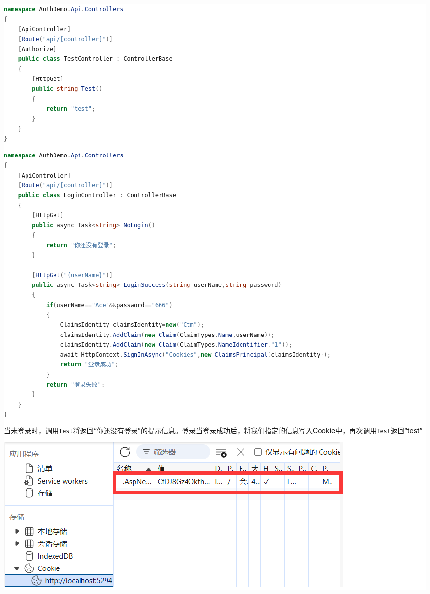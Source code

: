```C#
namespace AuthDemo.Api.Controllers
{
    [ApiController]
    [Route("api/[controller]")]
    [Authorize]
    public class TestController : ControllerBase
    {
        [HttpGet]
        public string Test()
        {
            return "test";
        }
    }
}
```

```C#
namespace AuthDemo.Api.Controllers
{
    [ApiController]
    [Route("api/[controller]")]
    public class LoginController : ControllerBase
    {
        [HttpGet]
        public async Task<string> NoLogin()
        {
            return "你还没有登录";
        }

        [HttpGet("{userName}")]
        public async Task<string> LoginSuccess(string userName,string password)
        {
            if(userName=="Ace"&&password=="666")
            {
                ClaimsIdentity claimsIdentity=new("Ctm");
                claimsIdentity.AddClaim(new Claim(ClaimTypes.Name,userName));
                claimsIdentity.AddClaim(new Claim(ClaimTypes.NameIdentifier,"1"));
                await HttpContext.SignInAsync("Cookies",new ClaimsPrincipal(claimsIdentity));
                return "登录成功";
            }
            return "登录失败";
        }
    }
}
```

当未登录时，调用`Test`将返回“你还没有登录”的提示信息。登录当登录成功后，将我们指定的信息写入Cookie中，再次调用`Test`返回“test”

![img](assets/1735610390683-12.png)
